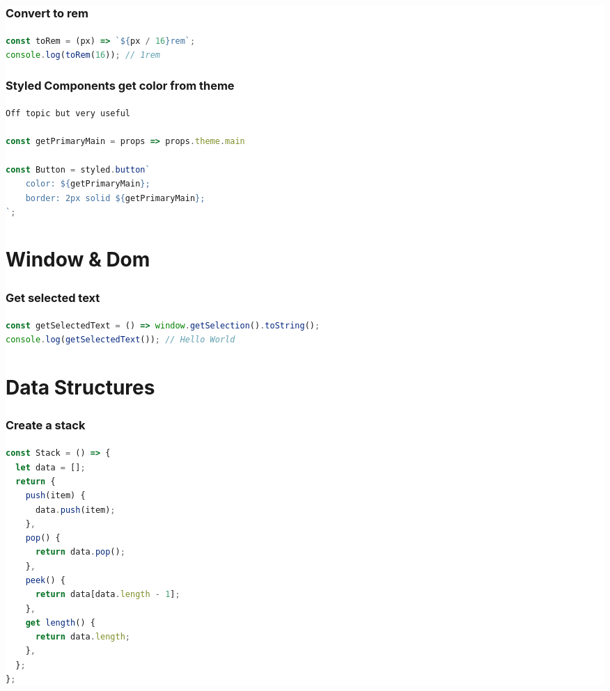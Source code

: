 ### Convert to rem

```javascript
const toRem = (px) => `${px / 16}rem`;
console.log(toRem(16)); // 1rem
```

### Styled Components get color from theme

```javascript
Off topic but very useful

const getPrimaryMain = props => props.theme.main

const Button = styled.button`
    color: ${getPrimaryMain};
    border: 2px solid ${getPrimaryMain};
`;
```

# Window & Dom

### Get selected text

```javascript
const getSelectedText = () => window.getSelection().toString();
console.log(getSelectedText()); // Hello World
```

# Data Structures

### Create a stack

```javascript
const Stack = () => {
  let data = [];
  return {
    push(item) {
      data.push(item);
    },
    pop() {
      return data.pop();
    },
    peek() {
      return data[data.length - 1];
    },
    get length() {
      return data.length;
    },
  };
};
```
